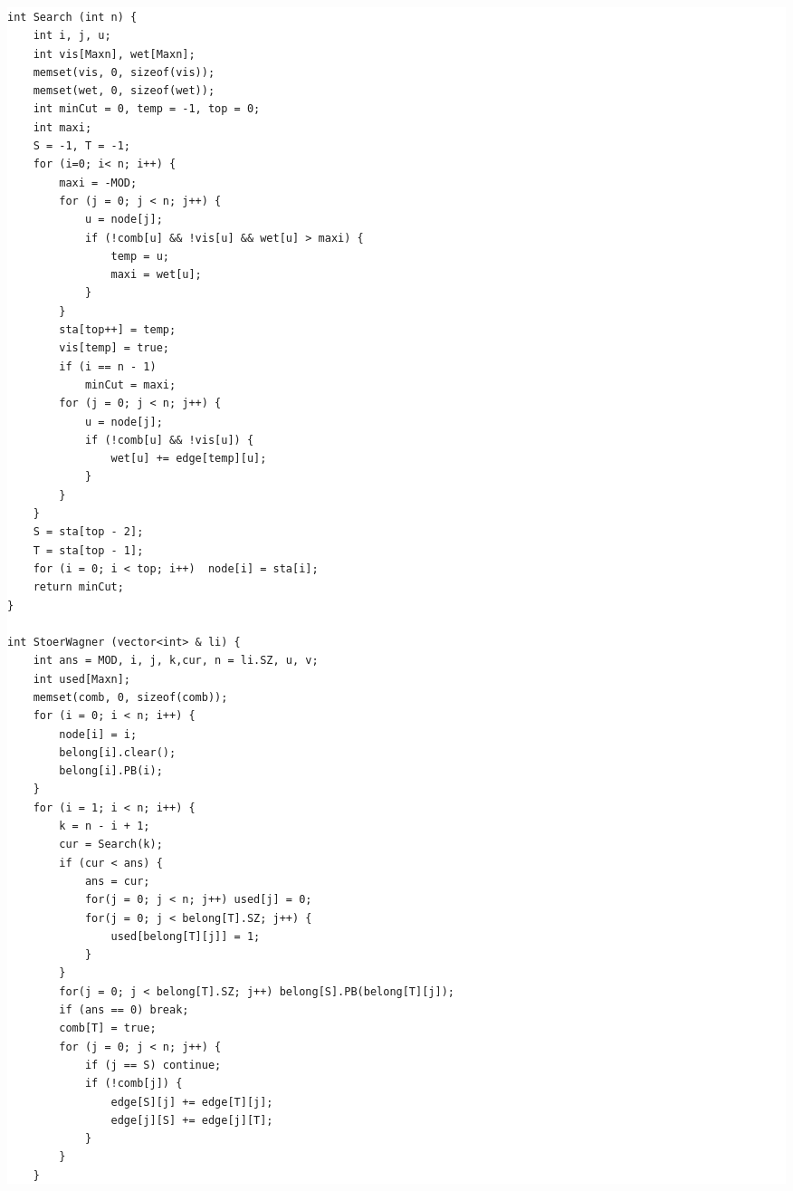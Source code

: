     int Search (int n) {
        int i, j, u;
        int vis[Maxn], wet[Maxn];
        memset(vis, 0, sizeof(vis)); 
        memset(wet, 0, sizeof(wet));
        int minCut = 0, temp = -1, top = 0;
        int maxi;
        S = -1, T = -1;
        for (i=0; i< n; i++) {
            maxi = -MOD;
            for (j = 0; j < n; j++) {
                u = node[j];
                if (!comb[u] && !vis[u] && wet[u] > maxi) {
                    temp = u;
                    maxi = wet[u];
                }
            }
            sta[top++] = temp;
            vis[temp] = true;
            if (i == n - 1)
                minCut = maxi;
            for (j = 0; j < n; j++) {
                u = node[j];
                if (!comb[u] && !vis[u]) {
                    wet[u] += edge[temp][u];
                }
            }
        }
        S = sta[top - 2];
        T = sta[top - 1];
        for (i = 0; i < top; i++)  node[i] = sta[i];
        return minCut;
    }
    
    int StoerWagner (vector<int> & li) {
        int ans = MOD, i, j, k,cur, n = li.SZ, u, v;
        int used[Maxn];
        memset(comb, 0, sizeof(comb));
        for (i = 0; i < n; i++) {
            node[i] = i;
            belong[i].clear();
            belong[i].PB(i);
        }
        for (i = 1; i < n; i++) {
            k = n - i + 1;
            cur = Search(k);
            if (cur < ans) {
                ans = cur;
                for(j = 0; j < n; j++) used[j] = 0;
                for(j = 0; j < belong[T].SZ; j++) {
                    used[belong[T][j]] = 1;
                }
            }
            for(j = 0; j < belong[T].SZ; j++) belong[S].PB(belong[T][j]);
            if (ans == 0) break;
            comb[T] = true;
            for (j = 0; j < n; j++) {
                if (j == S) continue;
                if (!comb[j]) {
                    edge[S][j] += edge[T][j];
                    edge[j][S] += edge[j][T];
                }
            }
        }